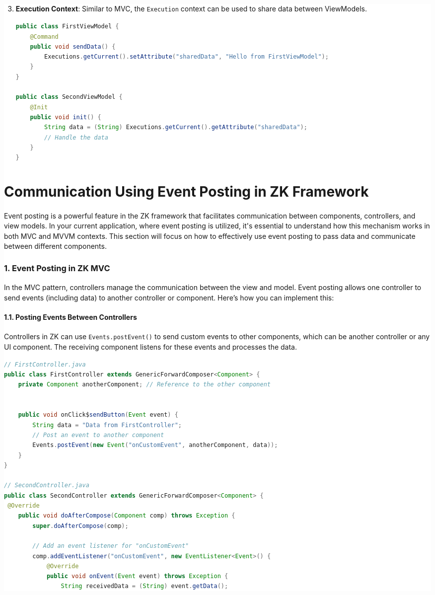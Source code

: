 3. **Execution Context**: Similar to MVC, the `Execution` context can be used to share data between ViewModels.

   ```java
   public class FirstViewModel {
       @Command
       public void sendData() {
           Executions.getCurrent().setAttribute("sharedData", "Hello from FirstViewModel");
       }
   }

   public class SecondViewModel {
       @Init
       public void init() {
           String data = (String) Executions.getCurrent().getAttribute("sharedData");
           // Handle the data
       }
   }
   ```

# Communication Using Event Posting in ZK Framework

Event posting is a powerful feature in the ZK framework that facilitates communication between components, controllers, and view models. In your current application, where event posting is utilized, it's essential to understand how this mechanism works in both MVC and MVVM contexts. This section will focus on how to effectively use event posting to pass data and communicate between different components.



### 1. Event Posting in ZK MVC

In the MVC pattern, controllers manage the communication between the view and model. Event posting allows one controller to send events (including data) to another controller or component. Here’s how you can implement this:

#### 1.1. **Posting Events Between Controllers**

Controllers in ZK can use `Events.postEvent()` to send custom events to other components, which can be another controller or any UI component. The receiving component listens for these events and processes the data.

```java
// FirstController.java
public class FirstController extends GenericForwardComposer<Component> {
    private Component anotherComponent; // Reference to the other component


    public void onClick$sendButton(Event event) {
        String data = "Data from FirstController";
        // Post an event to another component
        Events.postEvent(new Event("onCustomEvent", anotherComponent, data));
    }
}

// SecondController.java
public class SecondController extends GenericForwardComposer<Component> {
 @Override
    public void doAfterCompose(Component comp) throws Exception {
        super.doAfterCompose(comp);

        // Add an event listener for "onCustomEvent"
        comp.addEventListener("onCustomEvent", new EventListener<Event>() {
            @Override
            public void onEvent(Event event) throws Exception {
                String receivedData = (String) event.getData();
```